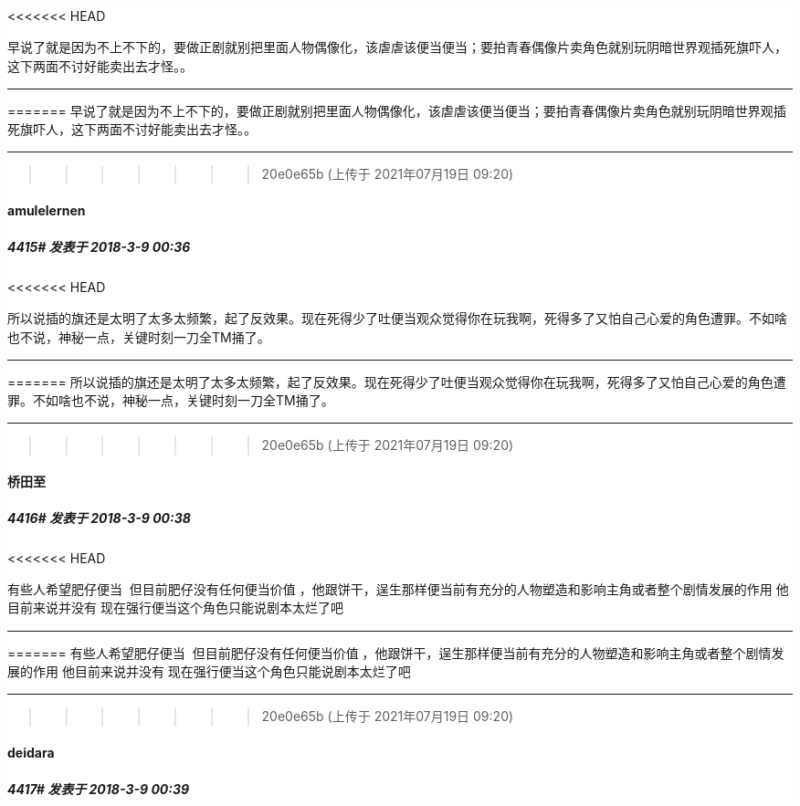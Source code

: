 
<<<<<<< HEAD


早说了就是因为不上不下的，要做正剧就别把里面人物偶像化，该虐虐该便当便当；要拍青春偶像片卖角色就别玩阴暗世界观插死旗吓人，这下两面不讨好能卖出去才怪。。







*****
=======
早说了就是因为不上不下的，要做正剧就别把里面人物偶像化，该虐虐该便当便当；要拍青春偶像片卖角色就别玩阴暗世界观插死旗吓人，这下两面不讨好能卖出去才怪。。


*****
>>>>>>> 20e0e65b (上传于 2021年07月19日 09:20)

####  amulelernen  
##### 4415#       发表于 2018-3-9 00:36


<<<<<<< HEAD


所以说插的旗还是太明了太多太频繁，起了反效果。现在死得少了吐便当观众觉得你在玩我啊，死得多了又怕自己心爱的角色遭罪。不如啥也不说，神秘一点，关键时刻一刀全TM捅了。







*****
=======
所以说插的旗还是太明了太多太频繁，起了反效果。现在死得少了吐便当观众觉得你在玩我啊，死得多了又怕自己心爱的角色遭罪。不如啥也不说，神秘一点，关键时刻一刀全TM捅了。


*****
>>>>>>> 20e0e65b (上传于 2021年07月19日 09:20)

####  桥田至  
##### 4416#       发表于 2018-3-9 00:38


<<<<<<< HEAD


有些人希望肥仔便当  但目前肥仔没有任何便当价值 ，他跟饼干，逞生那样便当前有充分的人物塑造和影响主角或者整个剧情发展的作用 他目前来说并没有 现在强行便当这个角色只能说剧本太烂了吧







*****
=======
有些人希望肥仔便当  但目前肥仔没有任何便当价值 ，他跟饼干，逞生那样便当前有充分的人物塑造和影响主角或者整个剧情发展的作用 他目前来说并没有 现在强行便当这个角色只能说剧本太烂了吧


*****
>>>>>>> 20e0e65b (上传于 2021年07月19日 09:20)

####  deidara  
##### 4417#       发表于 2018-3-9 00:39
